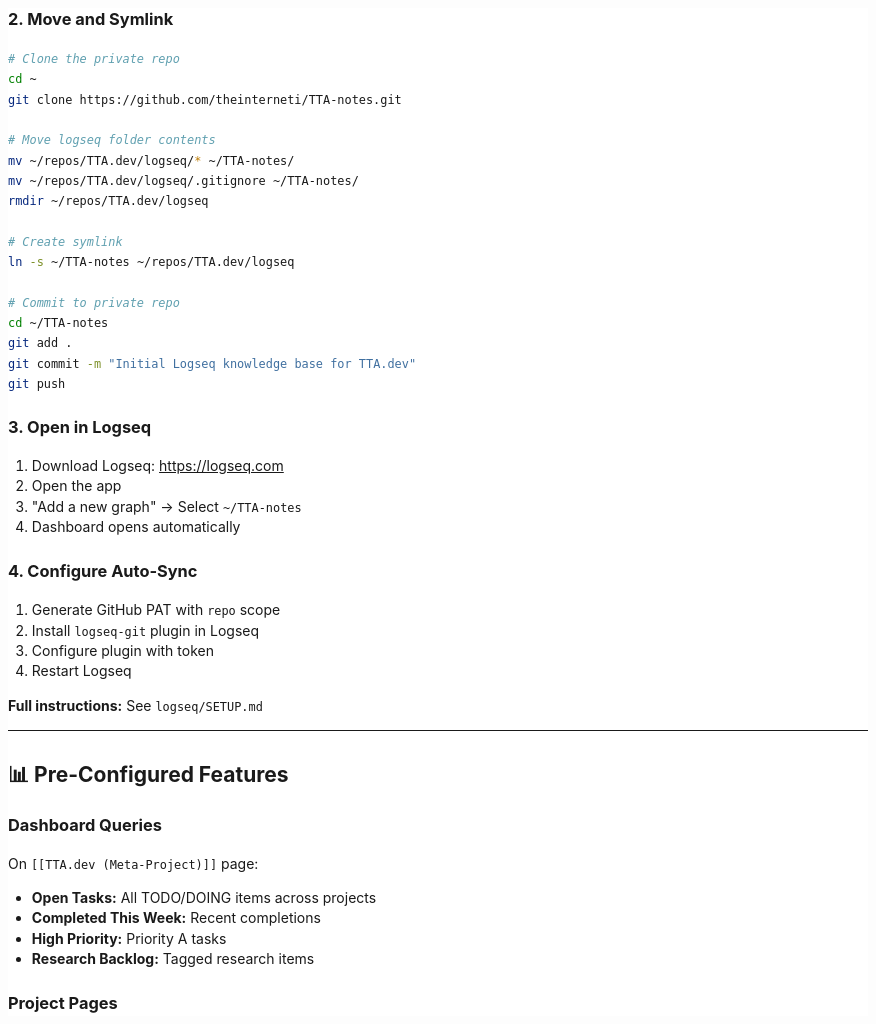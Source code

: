 ### 2. Move and Symlink

```bash
# Clone the private repo
cd ~
git clone https://github.com/theinterneti/TTA-notes.git

# Move logseq folder contents
mv ~/repos/TTA.dev/logseq/* ~/TTA-notes/
mv ~/repos/TTA.dev/logseq/.gitignore ~/TTA-notes/
rmdir ~/repos/TTA.dev/logseq

# Create symlink
ln -s ~/TTA-notes ~/repos/TTA.dev/logseq

# Commit to private repo
cd ~/TTA-notes
git add .
git commit -m "Initial Logseq knowledge base for TTA.dev"
git push
```

### 3. Open in Logseq

1. Download Logseq: <https://logseq.com>
2. Open the app
3. "Add a new graph" → Select `~/TTA-notes`
4. Dashboard opens automatically

### 4. Configure Auto-Sync

1. Generate GitHub PAT with `repo` scope
2. Install `logseq-git` plugin in Logseq
3. Configure plugin with token
4. Restart Logseq

**Full instructions:** See `logseq/SETUP.md`

---

## 📊 Pre-Configured Features

### Dashboard Queries

On `[[TTA.dev (Meta-Project)]]` page:

- **Open Tasks:** All TODO/DOING items across projects
- **Completed This Week:** Recent completions
- **High Priority:** Priority A tasks
- **Research Backlog:** Tagged research items

### Project Pages
